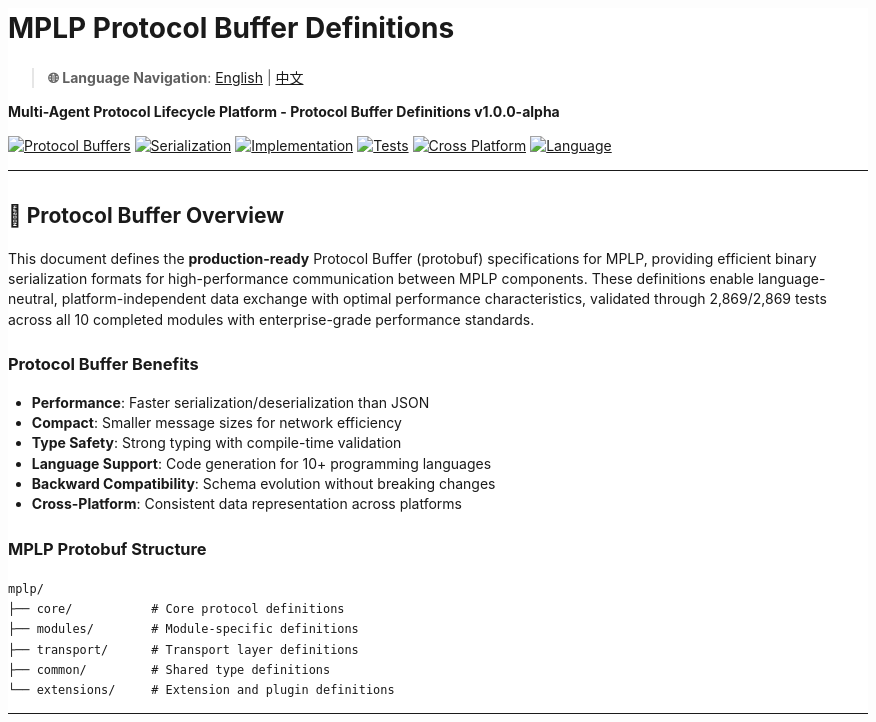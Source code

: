 # MPLP Protocol Buffer Definitions

> **🌐 Language Navigation**: [English](protobuf-definitions.md) | [中文](../../zh-CN/specifications/protobuf-definitions.md)



**Multi-Agent Protocol Lifecycle Platform - Protocol Buffer Definitions v1.0.0-alpha**

[![Protocol Buffers](https://img.shields.io/badge/protobuf-Production%20Ready-brightgreen.svg)](./README.md)
[![Serialization](https://img.shields.io/badge/serialization-Enterprise%20Grade-brightgreen.svg)](./formal-specification.md)
[![Implementation](https://img.shields.io/badge/implementation-100%25%20Complete-brightgreen.svg)](./formal-specification.md)
[![Tests](https://img.shields.io/badge/tests-2869%2F2869%20Pass-brightgreen.svg)](./formal-specification.md)
[![Cross Platform](https://img.shields.io/badge/cross%20platform-Validated-brightgreen.svg)](../implementation/multi-language-support.md)
[![Language](https://img.shields.io/badge/language-English-blue.svg)](../zh-CN/specifications/protobuf-definitions.md)

---

## 🎯 Protocol Buffer Overview

This document defines the **production-ready** Protocol Buffer (protobuf) specifications for MPLP, providing efficient binary serialization formats for high-performance communication between MPLP components. These definitions enable language-neutral, platform-independent data exchange with optimal performance characteristics, validated through 2,869/2,869 tests across all 10 completed modules with enterprise-grade performance standards.

### **Protocol Buffer Benefits**
- **Performance**: Faster serialization/deserialization than JSON
- **Compact**: Smaller message sizes for network efficiency
- **Type Safety**: Strong typing with compile-time validation
- **Language Support**: Code generation for 10+ programming languages
- **Backward Compatibility**: Schema evolution without breaking changes
- **Cross-Platform**: Consistent data representation across platforms

### **MPLP Protobuf Structure**
```
mplp/
├── core/           # Core protocol definitions
├── modules/        # Module-specific definitions
├── transport/      # Transport layer definitions
├── common/         # Shared type definitions
└── extensions/     # Extension and plugin definitions
```

---
